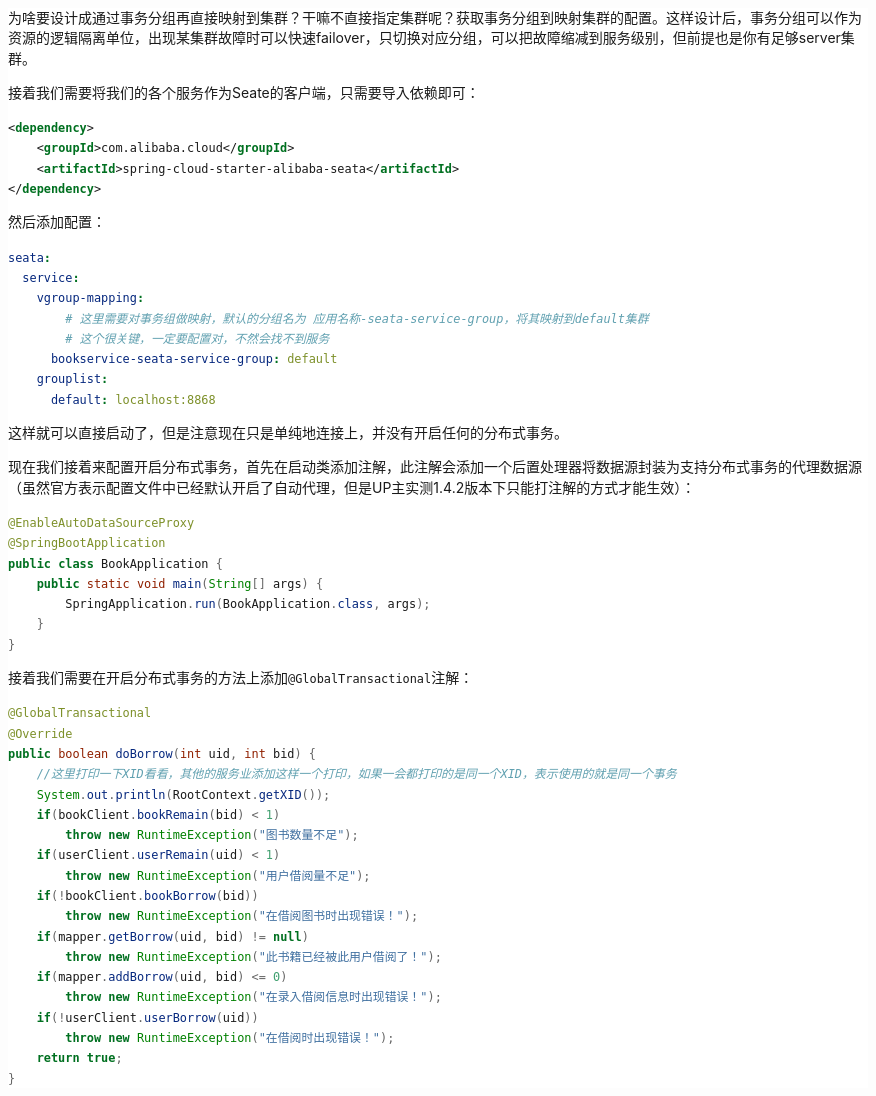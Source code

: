 为啥要设计成通过事务分组再直接映射到集群？干嘛不直接指定集群呢？获取事务分组到映射集群的配置。这样设计后，事务分组可以作为资源的逻辑隔离单位，出现某集群故障时可以快速failover，只切换对应分组，可以把故障缩减到服务级别，但前提也是你有足够server集群。

接着我们需要将我们的各个服务作为Seate的客户端，只需要导入依赖即可：

```xml
<dependency>
    <groupId>com.alibaba.cloud</groupId>
    <artifactId>spring-cloud-starter-alibaba-seata</artifactId>
</dependency>
```

然后添加配置：

```yaml
seata:
  service:
    vgroup-mapping:
    	# 这里需要对事务组做映射，默认的分组名为 应用名称-seata-service-group，将其映射到default集群
    	# 这个很关键，一定要配置对，不然会找不到服务
      bookservice-seata-service-group: default
    grouplist:
      default: localhost:8868
```

这样就可以直接启动了，但是注意现在只是单纯地连接上，并没有开启任何的分布式事务。

现在我们接着来配置开启分布式事务，首先在启动类添加注解，此注解会添加一个后置处理器将数据源封装为支持分布式事务的代理数据源（虽然官方表示配置文件中已经默认开启了自动代理，但是UP主实测1.4.2版本下只能打注解的方式才能生效）：

```java
@EnableAutoDataSourceProxy
@SpringBootApplication
public class BookApplication {
    public static void main(String[] args) {
        SpringApplication.run(BookApplication.class, args);
    }
}
```

接着我们需要在开启分布式事务的方法上添加`@GlobalTransactional`注解：

```java
@GlobalTransactional
@Override
public boolean doBorrow(int uid, int bid) {
  	//这里打印一下XID看看，其他的服务业添加这样一个打印，如果一会都打印的是同一个XID，表示使用的就是同一个事务
    System.out.println(RootContext.getXID());
    if(bookClient.bookRemain(bid) < 1)
        throw new RuntimeException("图书数量不足");
    if(userClient.userRemain(uid) < 1)
        throw new RuntimeException("用户借阅量不足");
    if(!bookClient.bookBorrow(bid))
        throw new RuntimeException("在借阅图书时出现错误！");
    if(mapper.getBorrow(uid, bid) != null)
        throw new RuntimeException("此书籍已经被此用户借阅了！");
    if(mapper.addBorrow(uid, bid) <= 0)
        throw new RuntimeException("在录入借阅信息时出现错误！");
    if(!userClient.userBorrow(uid))
        throw new RuntimeException("在借阅时出现错误！");
    return true;
}
```
